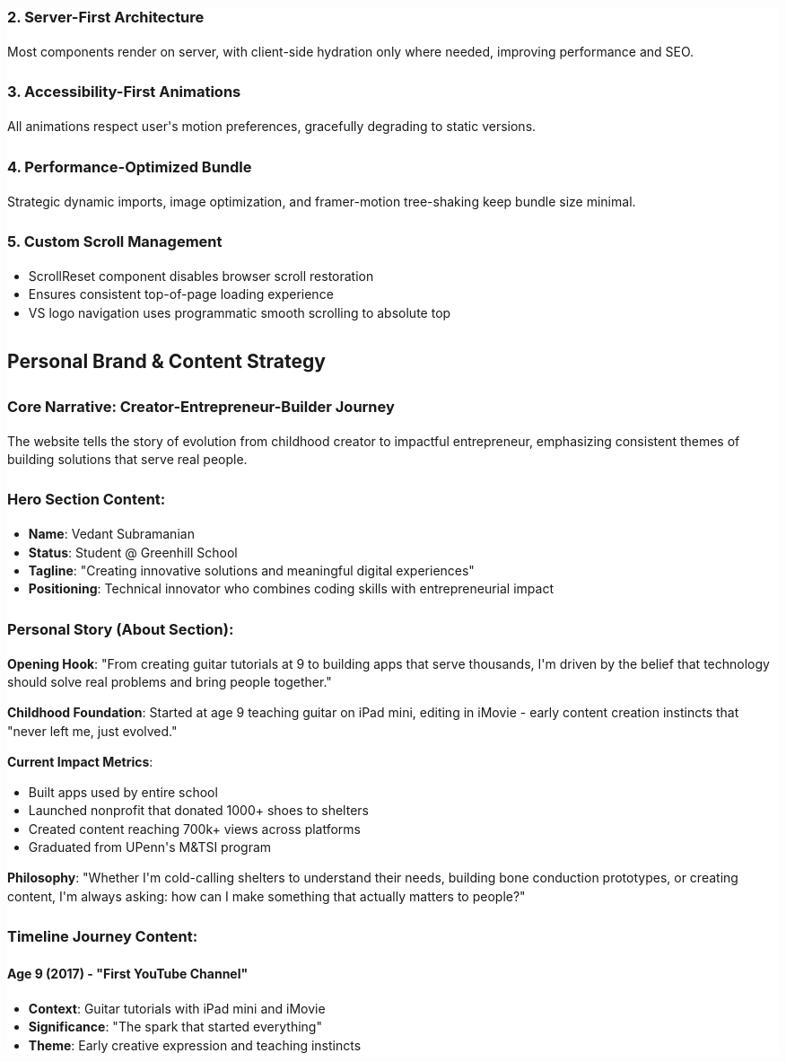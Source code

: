 ### 2. Server-First Architecture
Most components render on server, with client-side hydration only where needed, improving performance and SEO.

### 3. Accessibility-First Animations
All animations respect user's motion preferences, gracefully degrading to static versions.

### 4. Performance-Optimized Bundle
Strategic dynamic imports, image optimization, and framer-motion tree-shaking keep bundle size minimal.

### 5. Custom Scroll Management
- ScrollReset component disables browser scroll restoration
- Ensures consistent top-of-page loading experience
- VS logo navigation uses programmatic smooth scrolling to absolute top

## Personal Brand & Content Strategy

### Core Narrative: Creator-Entrepreneur-Builder Journey
The website tells the story of evolution from childhood creator to impactful entrepreneur, emphasizing consistent themes of building solutions that serve real people.

### Hero Section Content:
- **Name**: Vedant Subramanian
- **Status**: Student @ Greenhill School  
- **Tagline**: "Creating innovative solutions and meaningful digital experiences"
- **Positioning**: Technical innovator who combines coding skills with entrepreneurial impact

### Personal Story (About Section):
**Opening Hook**: "From creating guitar tutorials at 9 to building apps that serve thousands, I'm driven by the belief that technology should solve real problems and bring people together."

**Childhood Foundation**: Started at age 9 teaching guitar on iPad mini, editing in iMovie - early content creation instincts that "never left me, just evolved."

**Current Impact Metrics**:
- Built apps used by entire school
- Launched nonprofit that donated 1000+ shoes to shelters
- Created content reaching 700k+ views across platforms
- Graduated from UPenn's M&TSI program

**Philosophy**: "Whether I'm cold-calling shelters to understand their needs, building bone conduction prototypes, or creating content, I'm always asking: how can I make something that actually matters to people?"

### Timeline Journey Content:

#### Age 9 (2017) - "First YouTube Channel"
- **Context**: Guitar tutorials with iPad mini and iMovie
- **Significance**: "The spark that started everything"
- **Theme**: Early creative expression and teaching instincts
